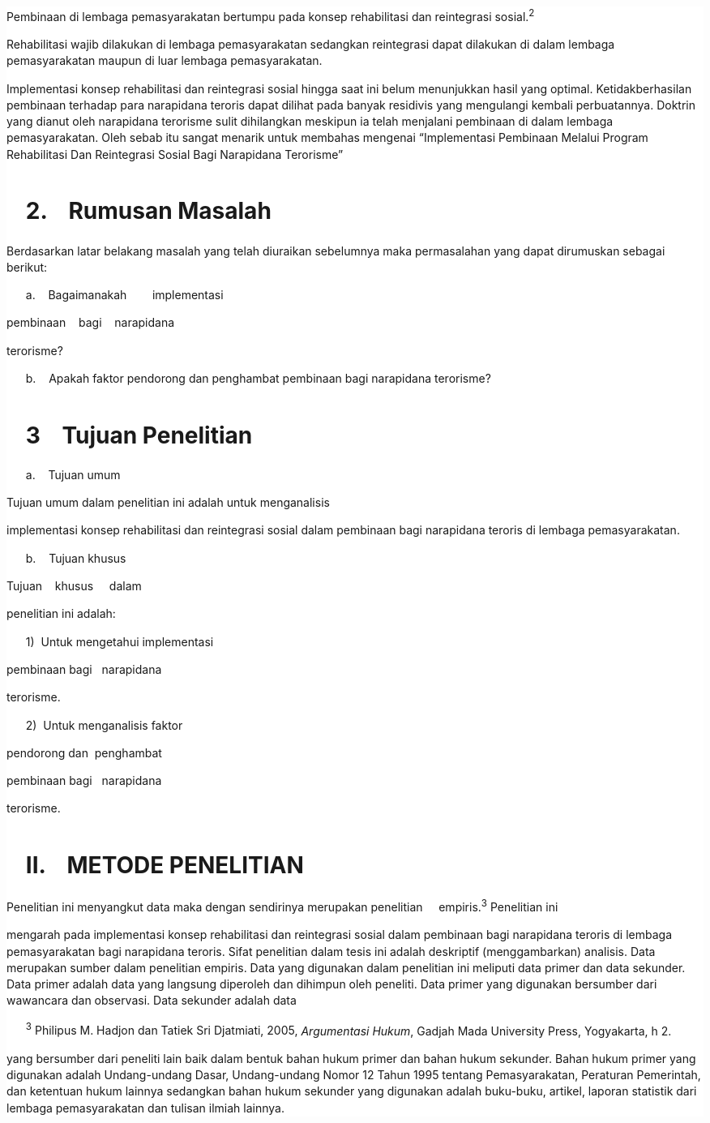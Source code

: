 <p><span class="font3">Pembinaan di lembaga pemasyarakatan bertumpu pada konsep rehabilitasi dan reintegrasi sosial.<sup>2</sup></span></p>
<p><span class="font3">Rehabilitasi wajib dilakukan di lembaga pemasyarakatan sedangkan reintegrasi dapat dilakukan di dalam lembaga pemasyarakatan maupun di luar lembaga pemasyarakatan.</span></p>
<p><span class="font3">Implementasi konsep rehabilitasi dan reintegrasi sosial hingga saat ini belum menunjukkan hasil yang optimal. Ketidakberhasilan pembinaan terhadap para narapidana teroris dapat dilihat pada banyak residivis yang mengulangi kembali perbuatannya. Doktrin yang dianut oleh narapidana terorisme sulit dihilangkan meskipun ia telah menjalani pembinaan di dalam lembaga pemasyarakatan. Oleh sebab itu sangat menarik untuk membahas mengenai “Implementasi Pembinaan Melalui Program Rehabilitasi Dan Reintegrasi Sosial Bagi Narapidana Terorisme”</span></p>
<ul style="list-style:none;"><li>
<h1><a name="bookmark2"></a><span class="font3" style="font-weight:bold;"><a name="bookmark3"></a>2. &nbsp;&nbsp;&nbsp;Rumusan Masalah</span></h1></li></ul>
<p><span class="font3">Berdasarkan latar belakang masalah yang telah diuraikan sebelumnya maka permasalahan yang dapat dirumuskan sebagai berikut:</span></p>
<ul style="list-style:none;"><li>
<p><span class="font3">a. &nbsp;&nbsp;&nbsp;Bagaimanakah &nbsp;&nbsp;&nbsp;&nbsp;&nbsp;&nbsp;&nbsp;implementasi</span></p></li></ul>
<p><span class="font3">pembinaan &nbsp;&nbsp;&nbsp;bagi &nbsp;&nbsp;&nbsp;narapidana</span></p>
<p><span class="font3">terorisme?</span></p>
<ul style="list-style:none;"><li>
<p><span class="font3">b. &nbsp;&nbsp;&nbsp;Apakah faktor pendorong dan penghambat pembinaan bagi narapidana terorisme?</span></p></li></ul>
<ul style="list-style:none;"><li>
<h1><a name="bookmark4"></a><span class="font3" style="font-weight:bold;"><a name="bookmark5"></a>3 &nbsp;&nbsp;&nbsp;Tujuan Penelitian</span></h1></li></ul>
<ul style="list-style:none;"><li>
<p><span class="font3">a. &nbsp;&nbsp;&nbsp;Tujuan umum</span></p></li></ul>
<p><span class="font3">Tujuan umum dalam penelitian ini adalah untuk menganalisis</span></p>
<p><span class="font3">implementasi konsep rehabilitasi dan reintegrasi sosial dalam pembinaan bagi narapidana teroris di lembaga pemasyarakatan.</span></p>
<ul style="list-style:none;"><li>
<p><span class="font3">b. &nbsp;&nbsp;&nbsp;Tujuan khusus</span></p></li></ul>
<p><span class="font3">Tujuan &nbsp;&nbsp;&nbsp;khusus &nbsp;&nbsp;&nbsp;&nbsp;dalam</span></p>
<p><span class="font3">penelitian ini adalah:</span></p>
<ul style="list-style:none;"><li>
<p><span class="font3">1) &nbsp;Untuk mengetahui implementasi</span></p></li></ul>
<p><span class="font3">pembinaan bagi &nbsp;&nbsp;narapidana</span></p>
<p><span class="font3">terorisme.</span></p>
<ul style="list-style:none;"><li>
<p><span class="font3">2) &nbsp;Untuk menganalisis faktor</span></p></li></ul>
<p><span class="font3">pendorong dan &nbsp;penghambat</span></p>
<p><span class="font3">pembinaan bagi &nbsp;&nbsp;narapidana</span></p>
<p><span class="font3">terorisme.</span></p>
<ul style="list-style:none;"><li>
<h1><a name="bookmark6"></a><span class="font3" style="font-weight:bold;"><a name="bookmark7"></a>II. &nbsp;&nbsp;&nbsp;METODE PENELITIAN</span></h1></li></ul>
<p><span class="font3">Penelitian ini menyangkut data maka dengan sendirinya merupakan penelitian &nbsp;&nbsp;&nbsp;&nbsp;empiris.<sup>3</sup> Penelitian ini</span></p>
<p><span class="font3">mengarah pada implementasi konsep rehabilitasi dan reintegrasi sosial dalam pembinaan bagi narapidana teroris di lembaga pemasyarakatan bagi narapidana teroris. Sifat penelitian dalam tesis ini adalah deskriptif (menggambarkan) analisis. Data merupakan sumber dalam penelitian empiris. Data yang digunakan dalam penelitian ini meliputi data primer dan data sekunder. Data primer adalah data yang langsung diperoleh dan dihimpun oleh peneliti. Data primer yang digunakan bersumber dari wawancara dan observasi. Data sekunder adalah data</span></p>
<ul style="list-style:none;"><li>
<p><span class="font2"><sup>3</sup> Philipus M. Hadjon dan Tatiek Sri Djatmiati, 2005, </span><span class="font2" style="font-style:italic;">Argumentasi Hukum</span><span class="font2">, Gadjah Mada University Press, Yogyakarta, h 2.</span></p></li></ul>
<p><span class="font3">yang bersumber dari peneliti lain baik dalam bentuk bahan hukum primer dan bahan hukum sekunder. Bahan hukum primer yang digunakan adalah Undang-undang Dasar, Undang-undang Nomor 12 Tahun 1995 tentang Pemasyarakatan, Peraturan Pemerintah, dan ketentuan hukum lainnya sedangkan bahan hukum sekunder yang digunakan adalah buku-buku, artikel, laporan statistik dari lembaga pemasyarakatan dan tulisan ilmiah lainnya.</span></p>